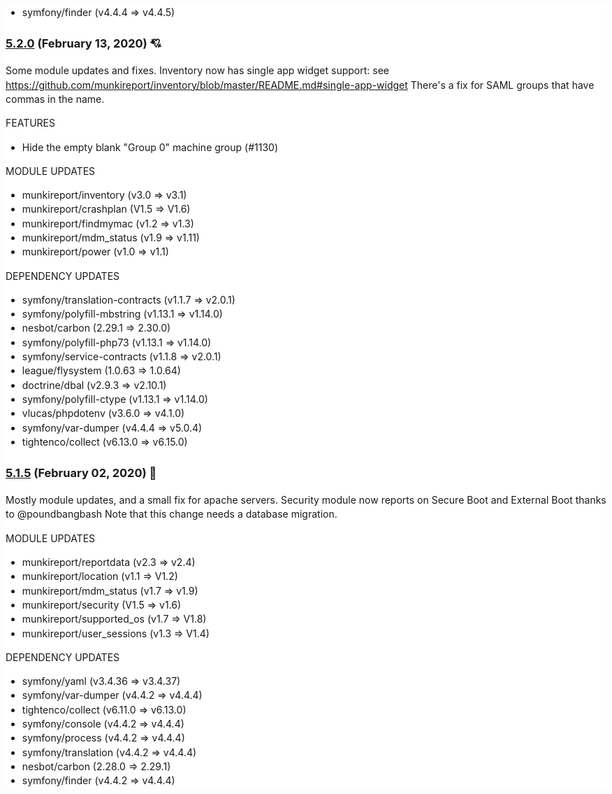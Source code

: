   - symfony/finder (v4.4.4 => v4.4.5)


### [5.2.0](https://github.com/munkireport/munkireport-php/compare/v5.1.5...v5.2.0) (February 13, 2020) 💘

Some module updates and fixes. Inventory now has single app widget support: see https://github.com/munkireport/inventory/blob/master/README.md#single-app-widget
There's a fix for SAML groups that have commas in the name.

FEATURES
- Hide the empty blank "Group 0" machine group (#1130)

MODULE UPDATES
- munkireport/inventory (v3.0 => v3.1)
- munkireport/crashplan (V1.5 => V1.6)        
- munkireport/findmymac (v1.2 => v1.3)        
- munkireport/mdm_status (v1.9 => v1.11)
- munkireport/power (v1.0 => v1.1)

DEPENDENCY UPDATES
- symfony/translation-contracts (v1.1.7 => v2.0.1)
- symfony/polyfill-mbstring (v1.13.1 => v1.14.0)
- nesbot/carbon (2.29.1 => 2.30.0)        
- symfony/polyfill-php73 (v1.13.1 => v1.14.0)   
- symfony/service-contracts (v1.1.8 => v2.0.1)
- league/flysystem (1.0.63 => 1.0.64)
- doctrine/dbal (v2.9.3 => v2.10.1)
- symfony/polyfill-ctype (v1.13.1 => v1.14.0)   
- vlucas/phpdotenv (v3.6.0 => v4.1.0)
- symfony/var-dumper (v4.4.4 => v5.0.4)
- tightenco/collect (v6.13.0 => v6.15.0)


### [5.1.5](https://github.com/munkireport/munkireport-php/compare/v5.1.4...v5.1.5) (February 02, 2020) 👢

Mostly module updates, and a small fix for apache servers.
Security module now reports on Secure Boot and External Boot thanks to @poundbangbash Note that this change needs a database migration.

MODULE UPDATES
  - munkireport/reportdata (v2.3 => v2.4)
  - munkireport/location (v1.1 => V1.2)
  - munkireport/mdm_status (v1.7 => v1.9)
  - munkireport/security (V1.5 => v1.6)
  - munkireport/supported_os (v1.7 => V1.8)
  - munkireport/user_sessions (v1.3 => V1.4)

DEPENDENCY UPDATES
  - symfony/yaml (v3.4.36 => v3.4.37)
  - symfony/var-dumper (v4.4.2 => v4.4.4)
  - tightenco/collect (v6.11.0 => v6.13.0)
  - symfony/console (v4.4.2 => v4.4.4)
  - symfony/process (v4.4.2 => v4.4.4)
  - symfony/translation (v4.4.2 => v4.4.4)
  - nesbot/carbon (2.28.0 => 2.29.1)
  - symfony/finder (v4.4.2 => v4.4.4)
